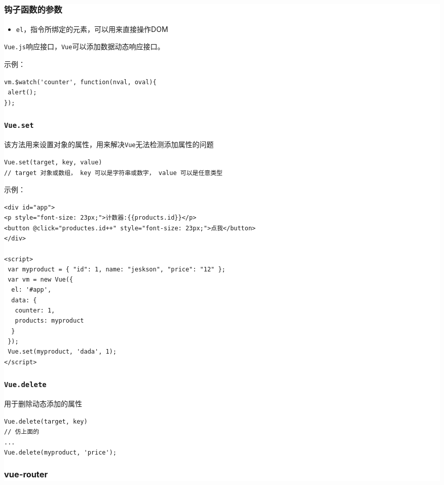 ### 钩子函数的参数

- `el`，指令所绑定的元素，可以用来直接操作DOM

`Vue.js`响应接口，`Vue`可以添加数据动态响应接口。

示例：

```
vm.$watch('counter', function(nval, oval){
 alert();
});
```

### `Vue.set`

该方法用来设置对象的属性，用来解决`Vue`无法检测添加属性的问题

```
Vue.set(target, key, value)
// target 对象或数组， key 可以是字符串或数字， value 可以是任意类型
```

示例：

```
<div id="app">
<p style="font-size: 23px;">计数器:{{products.id}}</p>
<button @click="productes.id++" style="font-size: 23px;">点我</button>
</div>

<script>
 var myproduct = { "id": 1, name: "jeskson", "price": "12" };
 var vm = new Vue({
  el: '#app',
  data: {
   counter: 1,
   products: myproduct
  }
 });
 Vue.set(myproduct, 'dada', 1);
</script>
```

### `Vue.delete`

用于删除动态添加的属性

```
Vue.delete(target, key)
// 仿上面的
...
Vue.delete(myproduct, 'price');
```

### vue-router
